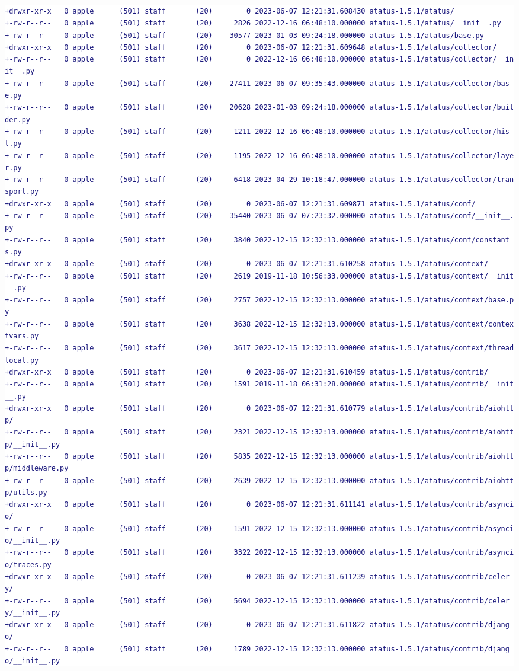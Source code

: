 ```diff
+drwxr-xr-x   0 apple      (501) staff       (20)        0 2023-06-07 12:21:31.608430 atatus-1.5.1/atatus/
+-rw-r--r--   0 apple      (501) staff       (20)     2826 2022-12-16 06:48:10.000000 atatus-1.5.1/atatus/__init__.py
+-rw-r--r--   0 apple      (501) staff       (20)    30577 2023-01-03 09:24:18.000000 atatus-1.5.1/atatus/base.py
+drwxr-xr-x   0 apple      (501) staff       (20)        0 2023-06-07 12:21:31.609648 atatus-1.5.1/atatus/collector/
+-rw-r--r--   0 apple      (501) staff       (20)        0 2022-12-16 06:48:10.000000 atatus-1.5.1/atatus/collector/__init__.py
+-rw-r--r--   0 apple      (501) staff       (20)    27411 2023-06-07 09:35:43.000000 atatus-1.5.1/atatus/collector/base.py
+-rw-r--r--   0 apple      (501) staff       (20)    20628 2023-01-03 09:24:18.000000 atatus-1.5.1/atatus/collector/builder.py
+-rw-r--r--   0 apple      (501) staff       (20)     1211 2022-12-16 06:48:10.000000 atatus-1.5.1/atatus/collector/hist.py
+-rw-r--r--   0 apple      (501) staff       (20)     1195 2022-12-16 06:48:10.000000 atatus-1.5.1/atatus/collector/layer.py
+-rw-r--r--   0 apple      (501) staff       (20)     6418 2023-04-29 10:18:47.000000 atatus-1.5.1/atatus/collector/transport.py
+drwxr-xr-x   0 apple      (501) staff       (20)        0 2023-06-07 12:21:31.609871 atatus-1.5.1/atatus/conf/
+-rw-r--r--   0 apple      (501) staff       (20)    35440 2023-06-07 07:23:32.000000 atatus-1.5.1/atatus/conf/__init__.py
+-rw-r--r--   0 apple      (501) staff       (20)     3840 2022-12-15 12:32:13.000000 atatus-1.5.1/atatus/conf/constants.py
+drwxr-xr-x   0 apple      (501) staff       (20)        0 2023-06-07 12:21:31.610258 atatus-1.5.1/atatus/context/
+-rw-r--r--   0 apple      (501) staff       (20)     2619 2019-11-18 10:56:33.000000 atatus-1.5.1/atatus/context/__init__.py
+-rw-r--r--   0 apple      (501) staff       (20)     2757 2022-12-15 12:32:13.000000 atatus-1.5.1/atatus/context/base.py
+-rw-r--r--   0 apple      (501) staff       (20)     3638 2022-12-15 12:32:13.000000 atatus-1.5.1/atatus/context/contextvars.py
+-rw-r--r--   0 apple      (501) staff       (20)     3617 2022-12-15 12:32:13.000000 atatus-1.5.1/atatus/context/threadlocal.py
+drwxr-xr-x   0 apple      (501) staff       (20)        0 2023-06-07 12:21:31.610459 atatus-1.5.1/atatus/contrib/
+-rw-r--r--   0 apple      (501) staff       (20)     1591 2019-11-18 06:31:28.000000 atatus-1.5.1/atatus/contrib/__init__.py
+drwxr-xr-x   0 apple      (501) staff       (20)        0 2023-06-07 12:21:31.610779 atatus-1.5.1/atatus/contrib/aiohttp/
+-rw-r--r--   0 apple      (501) staff       (20)     2321 2022-12-15 12:32:13.000000 atatus-1.5.1/atatus/contrib/aiohttp/__init__.py
+-rw-r--r--   0 apple      (501) staff       (20)     5835 2022-12-15 12:32:13.000000 atatus-1.5.1/atatus/contrib/aiohttp/middleware.py
+-rw-r--r--   0 apple      (501) staff       (20)     2639 2022-12-15 12:32:13.000000 atatus-1.5.1/atatus/contrib/aiohttp/utils.py
+drwxr-xr-x   0 apple      (501) staff       (20)        0 2023-06-07 12:21:31.611141 atatus-1.5.1/atatus/contrib/asyncio/
+-rw-r--r--   0 apple      (501) staff       (20)     1591 2022-12-15 12:32:13.000000 atatus-1.5.1/atatus/contrib/asyncio/__init__.py
+-rw-r--r--   0 apple      (501) staff       (20)     3322 2022-12-15 12:32:13.000000 atatus-1.5.1/atatus/contrib/asyncio/traces.py
+drwxr-xr-x   0 apple      (501) staff       (20)        0 2023-06-07 12:21:31.611239 atatus-1.5.1/atatus/contrib/celery/
+-rw-r--r--   0 apple      (501) staff       (20)     5694 2022-12-15 12:32:13.000000 atatus-1.5.1/atatus/contrib/celery/__init__.py
+drwxr-xr-x   0 apple      (501) staff       (20)        0 2023-06-07 12:21:31.611822 atatus-1.5.1/atatus/contrib/django/
+-rw-r--r--   0 apple      (501) staff       (20)     1789 2022-12-15 12:32:13.000000 atatus-1.5.1/atatus/contrib/django/__init__.py
```